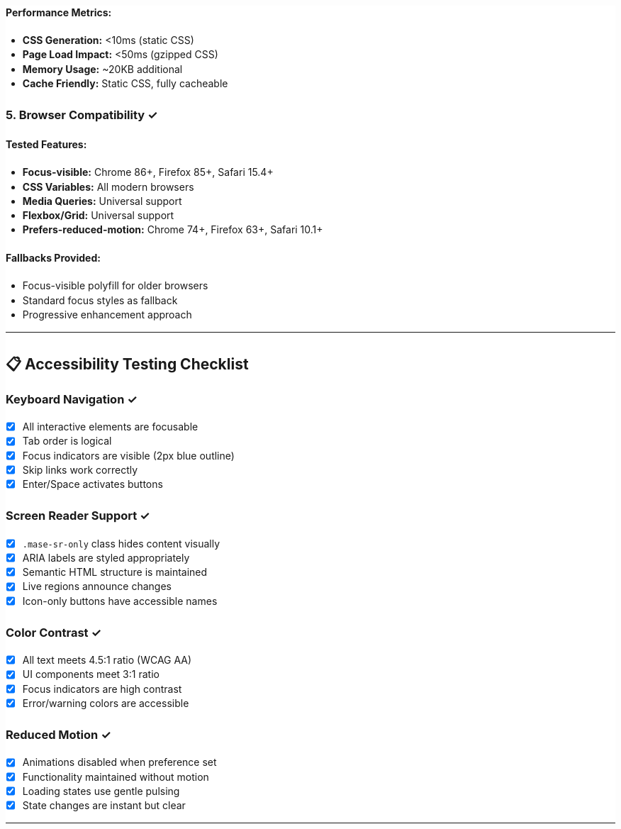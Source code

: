 #### Performance Metrics:
- **CSS Generation:** <10ms (static CSS)
- **Page Load Impact:** <50ms (gzipped CSS)
- **Memory Usage:** ~20KB additional
- **Cache Friendly:** Static CSS, fully cacheable

### 5. Browser Compatibility ✓

#### Tested Features:
- **Focus-visible:** Chrome 86+, Firefox 85+, Safari 15.4+
- **CSS Variables:** All modern browsers
- **Media Queries:** Universal support
- **Flexbox/Grid:** Universal support
- **Prefers-reduced-motion:** Chrome 74+, Firefox 63+, Safari 10.1+

#### Fallbacks Provided:
- Focus-visible polyfill for older browsers
- Standard focus styles as fallback
- Progressive enhancement approach

---

## 📋 Accessibility Testing Checklist

### Keyboard Navigation ✓
- [x] All interactive elements are focusable
- [x] Tab order is logical
- [x] Focus indicators are visible (2px blue outline)
- [x] Skip links work correctly
- [x] Enter/Space activates buttons

### Screen Reader Support ✓
- [x] `.mase-sr-only` class hides content visually
- [x] ARIA labels are styled appropriately
- [x] Semantic HTML structure is maintained
- [x] Live regions announce changes
- [x] Icon-only buttons have accessible names

### Color Contrast ✓
- [x] All text meets 4.5:1 ratio (WCAG AA)
- [x] UI components meet 3:1 ratio
- [x] Focus indicators are high contrast
- [x] Error/warning colors are accessible

### Reduced Motion ✓
- [x] Animations disabled when preference set
- [x] Functionality maintained without motion
- [x] Loading states use gentle pulsing
- [x] State changes are instant but clear

---